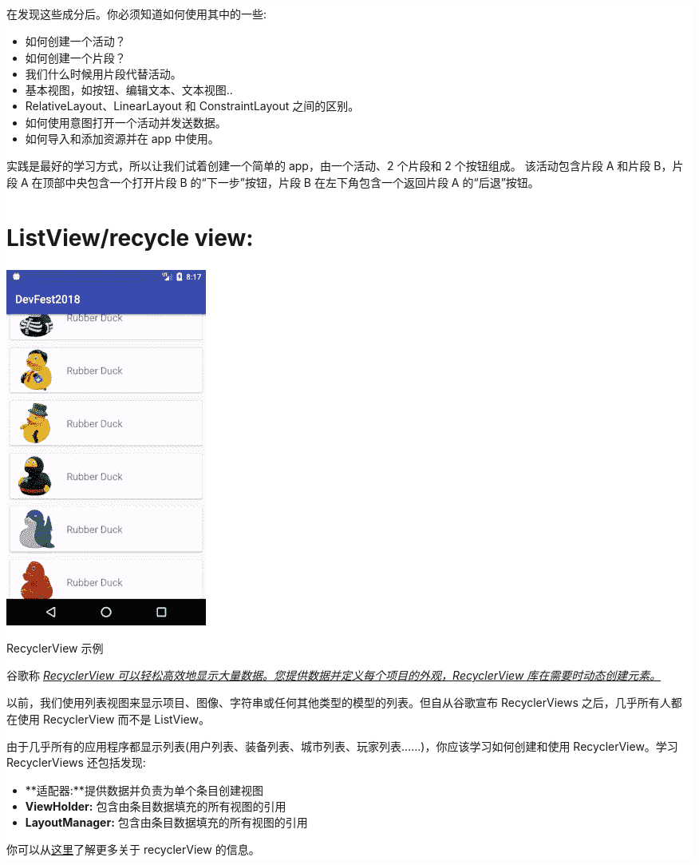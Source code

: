 在发现这些成分后。你必须知道如何使用其中的一些:

*   如何创建一个活动？
*   如何创建一个片段？
*   我们什么时候用片段代替活动。
*   基本视图，如按钮、编辑文本、文本视图..
*   RelativeLayout、LinearLayout 和 ConstraintLayout 之间的区别。
*   如何使用意图打开一个活动并发送数据。
*   如何导入和添加资源并在 app 中使用。

实践是最好的学习方式，所以让我们试着创建一个简单的 app，由一个活动、2 个片段和 2 个按钮组成。
该活动包含片段 A 和片段 B，片段 A 在顶部中央包含一个打开片段 B 的“下一步”按钮，片段 B 在左下角包含一个返回片段 A 的“后退”按钮。

# ListView/recycle view:

![](img/2bac6d9e0fe563d1a5a804509670debd.png)

RecyclerView 示例

谷歌称 [*RecyclerView 可以轻松高效地显示大量数据。您提供数据并定义每个项目的外观，RecyclerView 库在需要时动态创建元素。*](https://developer.android.com/develop/ui/views/layout/recyclerview)

以前，我们使用列表视图来显示项目、图像、字符串或任何其他类型的模型的列表。但自从谷歌宣布 RecyclerViews 之后，几乎所有人都在使用 RecyclerView 而不是 ListView。

由于几乎所有的应用程序都显示列表(用户列表、装备列表、城市列表、玩家列表……)，你应该学习如何创建和使用 RecyclerView。学习 RecyclerViews 还包括发现:

*   **适配器:**提供数据并负责为单个条目创建视图
*   **ViewHolder:** 包含由条目数据填充的所有视图的引用
*   **LayoutManager:** 包含由条目数据填充的所有视图的引用

你可以从[这里](https://developer.android.com/develop/ui/views/layout/recyclerview)了解更多关于 recyclerView 的信息。
